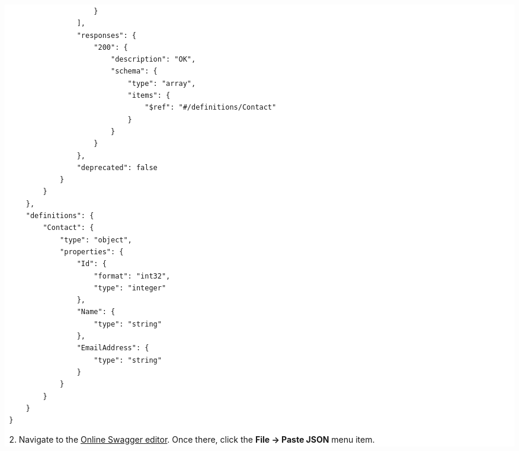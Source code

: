                          }
                     ],
                     "responses": {
                         "200": {
                             "description": "OK",
                             "schema": {
                                 "type": "array",
                                 "items": {
                                     "$ref": "#/definitions/Contact"
                                 }
                             }
                         }
                     },
                     "deprecated": false
                 }
             }
         },
         "definitions": {
             "Contact": {
                 "type": "object",
                 "properties": {
                     "Id": {
                         "format": "int32",
                         "type": "integer"
                     },
                     "Name": {
                         "type": "string"
                     },
                     "EmailAddress": {
                         "type": "string"
                     }
                 }
             }
         }
     }
2. Navigate to the [Online Swagger editor](http://editor.swagger.io/). Once there, click the **File -> Paste JSON** menu item.
